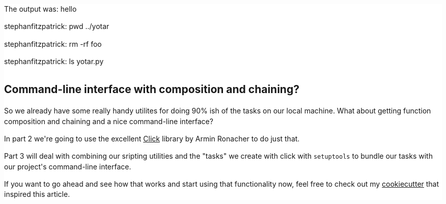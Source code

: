 The output was: hello

stephanfitzpatrick: pwd
../yotar

stephanfitzpatrick: rm -rf foo

stephanfitzpatrick: ls
yotar.py

## Command-line interface with composition and chaining?

So we already have some really handy utilites for doing 90% ish of the tasks on our local machine. What about getting function composition and chaining and a nice command-line interface? 

In part 2 we're going to use the excellent [Click](http://click.pocoo.org/) library by Armin Ronacher to do just that.

Part 3 will deal with combining our sripting utilities and the "tasks" we create with click with `setuptools` to bundle our tasks with our project's command-line interface.

If you want to go ahead and see how that works and start using that functionality now, feel free to check out my [cookiecutter](https://github.com/kalohq/python-package-template) that inspired this article.
